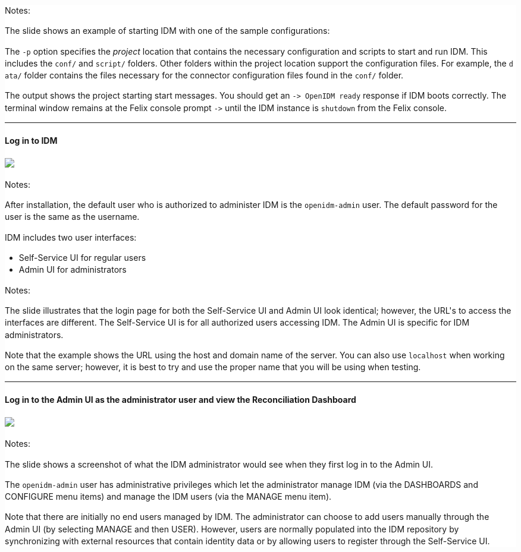 Notes:

The slide shows an example of starting IDM with one of the sample configurations:

The `-p` option specifies the *project* location that contains the necessary configuration and scripts to start and run IDM. This includes the `conf/` and `script/` folders. Other folders within the project location support the configuration files. For example, the `data/` folder contains the files necessary for the connector configuration files found in the `conf/` folder.

The output shows the project starting start messages. You should get an `-> OpenIDM ready` response if IDM boots correctly. The terminal window remains at the Felix console prompt `->` until the IDM instance is `shutdown` from the Felix console.

---

#### Log in to IDM

![](IDM400B_01_01_BasicProvisioning/image7.png)

Notes:

After installation, the default user who is authorized to administer IDM is the `openidm-admin` user. The default password for the user is the same as the username.

IDM includes two user interfaces:

- Self-Service UI for regular users
- Admin UI for administrators

Notes:

The slide illustrates that the login page for both the Self-Service UI and Admin UI look identical; however, the URL's to access the interfaces are different. The Self-Service UI is for all authorized users accessing IDM. The Admin UI is specific for IDM administrators.

Note that the example shows the URL using the host and domain name of the server. You can also use `localhost` when working on the same server; however, it is best to try and use the proper name that you will be using when testing.

---

#### Log in to the Admin UI as the administrator user and view the Reconciliation Dashboard

![](IDM400B_01_01_BasicProvisioning/image8.png)

Notes:

The slide shows a screenshot of what the IDM administrator would see when they first log in to the Admin UI.

The `openidm-admin` user has administrative privileges which let the administrator manage IDM (via the DASHBOARDS and CONFIGURE menu items) and manage the IDM users (via the MANAGE menu item).

Note that there are initially no end users managed by IDM. The administrator can choose to add users manually through the Admin UI (by selecting MANAGE and then USER). However, users are normally populated into the IDM repository by synchronizing with external resources that contain identity data or by allowing users to register through the Self-Service UI.
